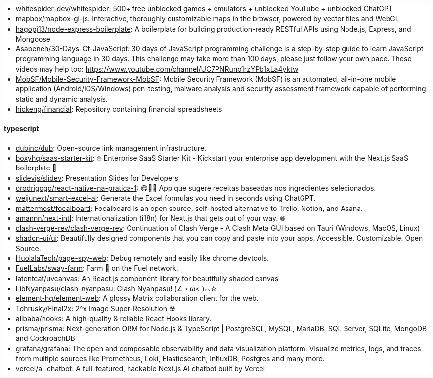 * [whitespider-dev/whitespider](https://github.com/whitespider-dev/whitespider): 500+ free unblocked games + emulators + unblocked YouTube + unblocked ChatGPT
* [mapbox/mapbox-gl-js](https://github.com/mapbox/mapbox-gl-js): Interactive, thoroughly customizable maps in the browser, powered by vector tiles and WebGL
* [hagopj13/node-express-boilerplate](https://github.com/hagopj13/node-express-boilerplate): A boilerplate for building production-ready RESTful APIs using Node.js, Express, and Mongoose
* [Asabeneh/30-Days-Of-JavaScript](https://github.com/Asabeneh/30-Days-Of-JavaScript): 30 days of JavaScript programming challenge is a step-by-step guide to learn JavaScript programming language in 30 days. This challenge may take more than 100 days, please just follow your own pace. These videos may help too: https://www.youtube.com/channel/UC7PNRuno1rzYPb1xLa4yktw
* [MobSF/Mobile-Security-Framework-MobSF](https://github.com/MobSF/Mobile-Security-Framework-MobSF): Mobile Security Framework (MobSF) is an automated, all-in-one mobile application (Android/iOS/Windows) pen-testing, malware analysis and security assessment framework capable of performing static and dynamic analysis.
* [hickeng/financial](https://github.com/hickeng/financial): Repository containing financial spreadsheets

#### typescript
* [dubinc/dub](https://github.com/dubinc/dub): Open-source link management infrastructure.
* [boxyhq/saas-starter-kit](https://github.com/boxyhq/saas-starter-kit): 🔥 Enterprise SaaS Starter Kit - Kickstart your enterprise app development with the Next.js SaaS boilerplate 🚀
* [slidevjs/slidev](https://github.com/slidevjs/slidev): Presentation Slides for Developers
* [orodrigogo/react-native-na-pratica-1](https://github.com/orodrigogo/react-native-na-pratica-1): 😋🥗🍎 App que sugere receitas baseadas nos ingredientes selecionados.
* [weijunext/smart-excel-ai](https://github.com/weijunext/smart-excel-ai): Generate the Excel formulas you need in seconds using ChatGPT.
* [mattermost/focalboard](https://github.com/mattermost/focalboard): Focalboard is an open source, self-hosted alternative to Trello, Notion, and Asana.
* [amannn/next-intl](https://github.com/amannn/next-intl): Internationalization (i18n) for Next.js that gets out of your way. 🌐
* [clash-verge-rev/clash-verge-rev](https://github.com/clash-verge-rev/clash-verge-rev): Continuation of Clash Verge - A Clash Meta GUI based on Tauri (Windows, MacOS, Linux)
* [shadcn-ui/ui](https://github.com/shadcn-ui/ui): Beautifully designed components that you can copy and paste into your apps. Accessible. Customizable. Open Source.
* [HuolalaTech/page-spy-web](https://github.com/HuolalaTech/page-spy-web): Debug remotely and easily like chrome devtools.
* [FuelLabs/sway-farm](https://github.com/FuelLabs/sway-farm): Farm 🍅 on the Fuel network.
* [latentcat/uvcanvas](https://github.com/latentcat/uvcanvas): An React.js component library for beautifully shaded canvas
* [LibNyanpasu/clash-nyanpasu](https://github.com/LibNyanpasu/clash-nyanpasu): Clash Nyanpasu! (∠・ω< )⌒☆​
* [element-hq/element-web](https://github.com/element-hq/element-web): A glossy Matrix collaboration client for the web.
* [Tohrusky/Final2x](https://github.com/Tohrusky/Final2x): 2^x Image Super-Resolution ☢️
* [alibaba/hooks](https://github.com/alibaba/hooks): A high-quality & reliable React Hooks library.
* [prisma/prisma](https://github.com/prisma/prisma): Next-generation ORM for Node.js & TypeScript | PostgreSQL, MySQL, MariaDB, SQL Server, SQLite, MongoDB and CockroachDB
* [grafana/grafana](https://github.com/grafana/grafana): The open and composable observability and data visualization platform. Visualize metrics, logs, and traces from multiple sources like Prometheus, Loki, Elasticsearch, InfluxDB, Postgres and many more.
* [vercel/ai-chatbot](https://github.com/vercel/ai-chatbot): A full-featured, hackable Next.js AI chatbot built by Vercel
